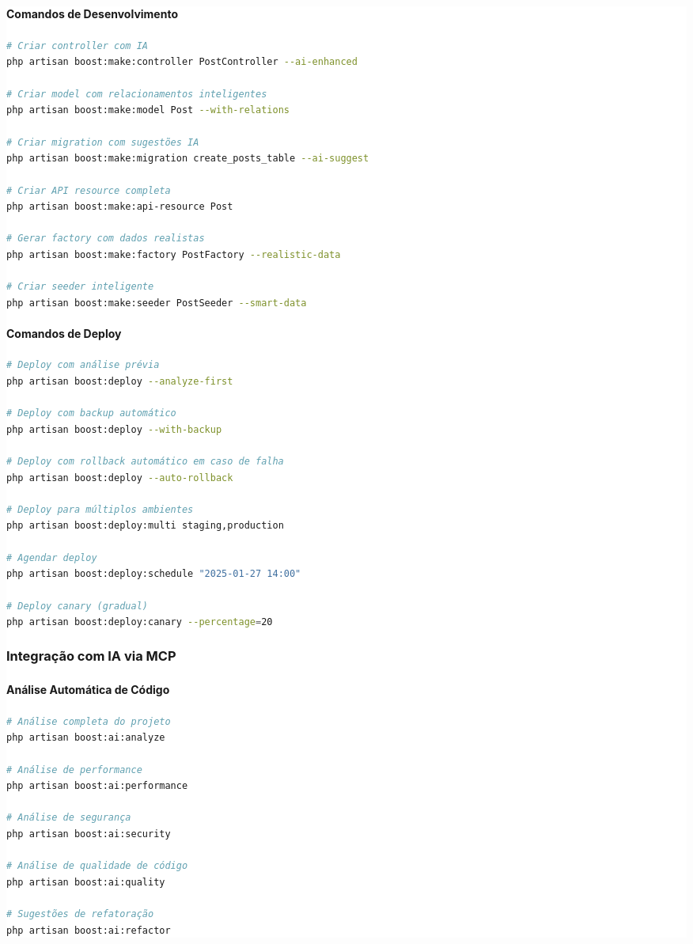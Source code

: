 #### Comandos de Desenvolvimento

```bash
# Criar controller com IA
php artisan boost:make:controller PostController --ai-enhanced

# Criar model com relacionamentos inteligentes
php artisan boost:make:model Post --with-relations

# Criar migration com sugestões IA
php artisan boost:make:migration create_posts_table --ai-suggest

# Criar API resource completa
php artisan boost:make:api-resource Post

# Gerar factory com dados realistas
php artisan boost:make:factory PostFactory --realistic-data

# Criar seeder inteligente
php artisan boost:make:seeder PostSeeder --smart-data
```

#### Comandos de Deploy

```bash
# Deploy com análise prévia
php artisan boost:deploy --analyze-first

# Deploy com backup automático
php artisan boost:deploy --with-backup

# Deploy com rollback automático em caso de falha
php artisan boost:deploy --auto-rollback

# Deploy para múltiplos ambientes
php artisan boost:deploy:multi staging,production

# Agendar deploy
php artisan boost:deploy:schedule "2025-01-27 14:00"

# Deploy canary (gradual)
php artisan boost:deploy:canary --percentage=20
```

### Integração com IA via MCP

#### Análise Automática de Código

```bash
# Análise completa do projeto
php artisan boost:ai:analyze

# Análise de performance
php artisan boost:ai:performance

# Análise de segurança
php artisan boost:ai:security

# Análise de qualidade de código
php artisan boost:ai:quality

# Sugestões de refatoração
php artisan boost:ai:refactor
```
